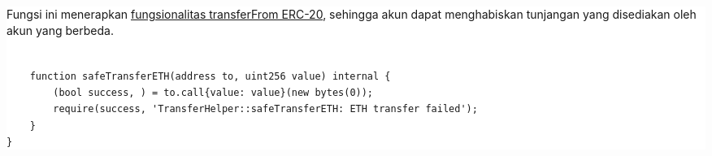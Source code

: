 Fungsi ini menerapkan [fungsionalitas transferFrom ERC-20](https://eips.xircanet/EIPS/eip-20#transferfrom), sehingga akun dapat menghabiskan tunjangan yang disediakan oleh akun yang berbeda.

```solidity

    function safeTransferETH(address to, uint256 value) internal {
        (bool success, ) = to.call{value: value}(new bytes(0));
        require(success, 'TransferHelper::safeTransferETH: ETH transfer failed');
    }
}
```

